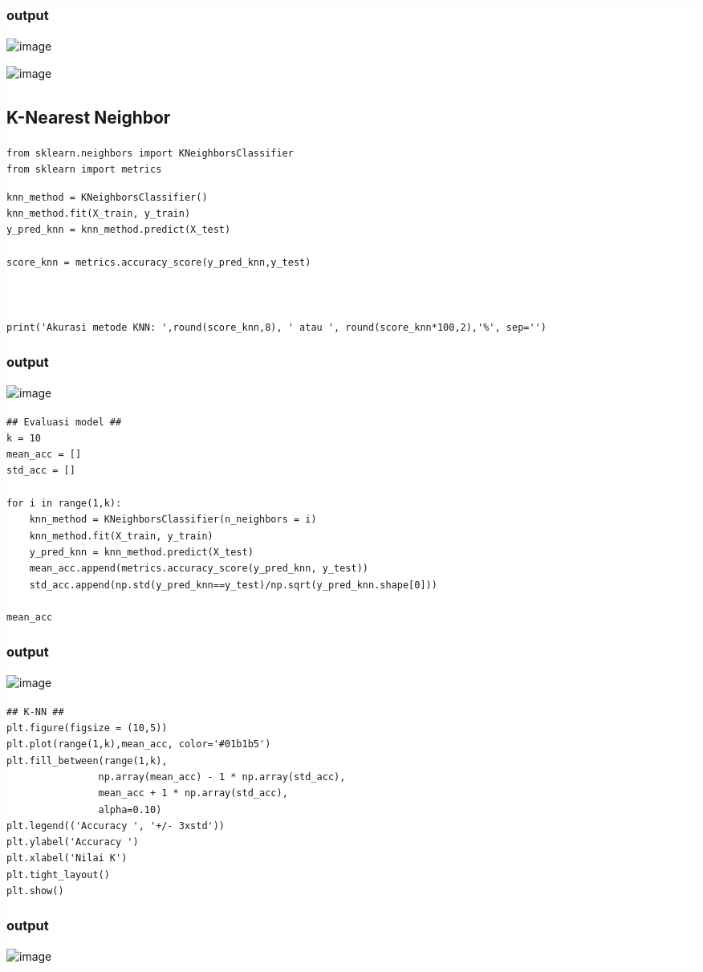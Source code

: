 ### output
![image](https://user-images.githubusercontent.com/72323527/232316600-d1000b15-0383-4ef1-a995-eb953bd9ce5e.png)

![image](https://user-images.githubusercontent.com/72323527/232316653-0af17094-d0b5-444c-97b0-48e65e06a8af.png)

## K-Nearest Neighbor
```
from sklearn.neighbors import KNeighborsClassifier
from sklearn import metrics
```
```
knn_method = KNeighborsClassifier()
knn_method.fit(X_train, y_train) 
y_pred_knn = knn_method.predict(X_test)

score_knn = metrics.accuracy_score(y_pred_knn,y_test)



print('Akurasi metode KNN: ',round(score_knn,8), ' atau ', round(score_knn*100,2),'%', sep='')
```
### output
![image](https://user-images.githubusercontent.com/72323527/232317212-bfcc66c7-e2b9-4ddb-bb0b-a80c0665e99e.png)

```
## Evaluasi model ##
k = 10
mean_acc = []
std_acc = []

for i in range(1,k):
    knn_method = KNeighborsClassifier(n_neighbors = i)
    knn_method.fit(X_train, y_train)
    y_pred_knn = knn_method.predict(X_test)
    mean_acc.append(metrics.accuracy_score(y_pred_knn, y_test))
    std_acc.append(np.std(y_pred_knn==y_test)/np.sqrt(y_pred_knn.shape[0]))
    
mean_acc
```

### output
![image](https://user-images.githubusercontent.com/72323527/232317330-f77841b7-2d57-4336-b64a-9575c4cd7a64.png)

```
## K-NN ##
plt.figure(figsize = (10,5))
plt.plot(range(1,k),mean_acc, color='#01b1b5')
plt.fill_between(range(1,k),
                np.array(mean_acc) - 1 * np.array(std_acc),
                mean_acc + 1 * np.array(std_acc), 
                alpha=0.10)
plt.legend(('Accuracy ', '+/- 3xstd'))
plt.ylabel('Accuracy ')
plt.xlabel('Nilai K')
plt.tight_layout()
plt.show()
```
### output
![image](https://user-images.githubusercontent.com/72323527/232317557-d016024a-5d5f-43b4-8b5e-cae946088109.png)
